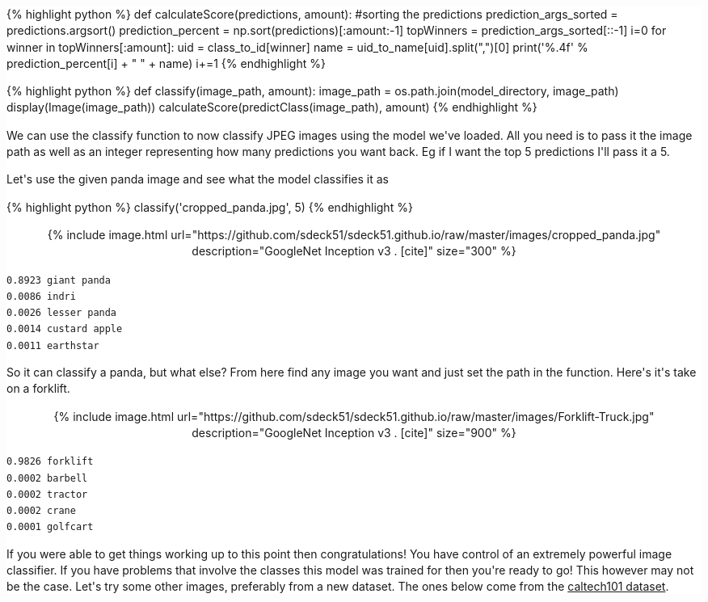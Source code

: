 {% highlight python %}
def calculateScore(predictions, amount):
    #sorting the predictions
    prediction_args_sorted = predictions.argsort()
    prediction_percent = np.sort(predictions)[:amount:-1]
    topWinners = prediction_args_sorted[::-1]
    i=0
    for winner in topWinners[:amount]:
        uid = class_to_id[winner]
        name = uid_to_name[uid].split(",")[0]
        print('%.4f' % prediction_percent[i] + " " + name)
        i+=1
{% endhighlight %}

{% highlight python %}
def classify(image_path, amount):
    image_path = os.path.join(model_directory, image_path)
    display(Image(image_path))
    calculateScore(predictClass(image_path), amount)
{% endhighlight %}

We can use the classify function to now classify JPEG images using the model we've loaded. All you need is to pass it the image path as well as an integer representing how many predictions you want back. Eg if I want the top 5 predictions I'll pass it a 5.

Let's use the given panda image and see what the model classifies it as

{% highlight python %}
classify('cropped_panda.jpg', 5)
{% endhighlight %}


<center>{% include image.html url="https://github.com/sdeck51/sdeck51.github.io/raw/master/images/cropped_panda.jpg" description="GoogleNet Inception v3 . [cite]" size="300" %}</center>

    0.8923 giant panda
    0.0086 indri
    0.0026 lesser panda
    0.0014 custard apple
    0.0011 earthstar

So it can classify a panda, but what else? From here find any image you want and just set the path in the function. Here's it's take on a forklift.

<center>{% include image.html url="https://github.com/sdeck51/sdeck51.github.io/raw/master/images/Forklift-Truck.jpg" description="GoogleNet Inception v3 . [cite]" size="900" %}</center>


    0.9826 forklift
    0.0002 barbell
    0.0002 tractor
    0.0002 crane
    0.0001 golfcart

If you were able to get things working up to this point then congratulations! You have control of an extremely powerful image classifier. If you have problems that involve the classes this model was trained for then you're ready to go! This however may not be the case. Let's try some other images, preferably from a new dataset. The ones below come from the [caltech101 dataset](http://www.vision.caltech.edu/Image_Datasets/Caltech101/).
